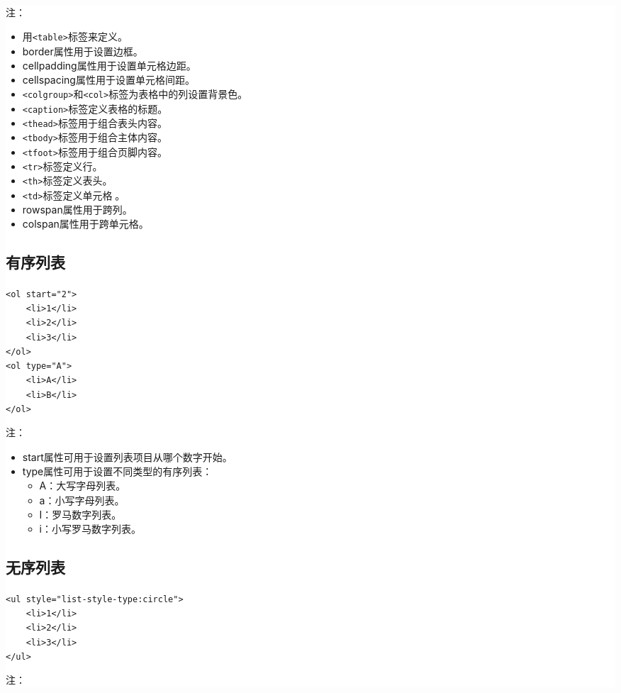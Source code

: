 ```
```

注：

- 用`<table>`标签来定义。
- border属性用于设置边框。
- cellpadding属性用于设置单元格边距。
- cellspacing属性用于设置单元格间距。
- `<colgroup>`和`<col>`标签为表格中的列设置背景色。
- `<caption>`标签定义表格的标题。
- `<thead>`标签用于组合表头内容。
- `<tbody>`标签用于组合主体内容。
- `<tfoot>`标签用于组合页脚内容。
- `<tr>`标签定义行。
- `<th>`标签定义表头。
- `<td>`标签定义单元格 。
- rowspan属性用于跨列。
- colspan属性用于跨单元格。

## 有序列表

```
<ol start="2">
    <li>1</li>
    <li>2</li>
    <li>3</li>
</ol>
<ol type="A">
    <li>A</li>
    <li>B</li>
</ol> 
```

注：

- start属性可用于设置列表项目从哪个数字开始。
- type属性可用于设置不同类型的有序列表：
  - A：大写字母列表。
  - a：小写字母列表。
  - I：罗马数字列表。
  - i：小写罗马数字列表。

## 无序列表

```
<ul style="list-style-type:circle">
    <li>1</li>
    <li>2</li>
    <li>3</li>
</ul>
```

注：
